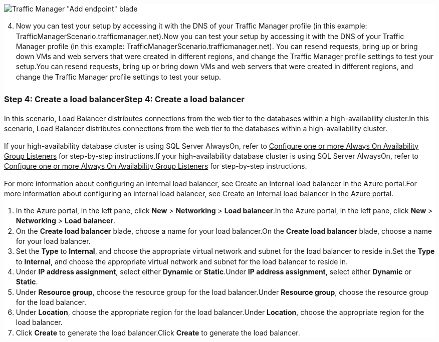    ![Traffic Manager "Add endpoint" blade](https://docstestmedia1.blob.core.windows.net/azure-media/articles/traffic-manager/media/traffic-manager-load-balancing-azure/s3-tm-add-endpoint-blade.png)

4. <span data-ttu-id="484f1-221">Now you can test your setup by accessing it with the DNS of your Traffic Manager profile (in this example: TrafficManagerScenario.trafficmanager.net).</span><span class="sxs-lookup"><span data-stu-id="484f1-221">Now you can test your setup by accessing it with the DNS of your Traffic Manager profile (in this example: TrafficManagerScenario.trafficmanager.net).</span></span> <span data-ttu-id="484f1-222">You can resend requests, bring up or bring down VMs and web servers that were created in different regions, and change the Traffic Manager profile settings to test your setup.</span><span class="sxs-lookup"><span data-stu-id="484f1-222">You can resend requests, bring up or bring down VMs and web servers that were created in different regions, and change the Traffic Manager profile settings to test your setup.</span></span>

### <a name="step-4-create-a-load-balancer"></a><span data-ttu-id="484f1-223">Step 4: Create a load balancer</span><span class="sxs-lookup"><span data-stu-id="484f1-223">Step 4: Create a load balancer</span></span>

<span data-ttu-id="484f1-224">In this scenario, Load Balancer distributes connections from the web tier to the databases within a high-availability cluster.</span><span class="sxs-lookup"><span data-stu-id="484f1-224">In this scenario, Load Balancer distributes connections from the web tier to the databases within a high-availability cluster.</span></span>

<span data-ttu-id="484f1-225">If your high-availability database cluster is using SQL Server AlwaysOn, refer to [Configure one or more Always On Availability Group Listeners](../virtual-machines/windows/sql/virtual-machines-windows-portal-sql-ps-alwayson-int-listener.md) for step-by-step instructions.</span><span class="sxs-lookup"><span data-stu-id="484f1-225">If your high-availability database cluster is using SQL Server AlwaysOn, refer to [Configure one or more Always On Availability Group Listeners](../virtual-machines/windows/sql/virtual-machines-windows-portal-sql-ps-alwayson-int-listener.md) for step-by-step instructions.</span></span>

<span data-ttu-id="484f1-226">For more information about configuring an internal load balancer, see [Create an Internal load balancer in the Azure portal](../load-balancer/load-balancer-get-started-ilb-arm-portal.md).</span><span class="sxs-lookup"><span data-stu-id="484f1-226">For more information about configuring an internal load balancer, see [Create an Internal load balancer in the Azure portal](../load-balancer/load-balancer-get-started-ilb-arm-portal.md).</span></span>

1. <span data-ttu-id="484f1-227">In the Azure portal, in the left pane, click **New** > **Networking** > **Load balancer**.</span><span class="sxs-lookup"><span data-stu-id="484f1-227">In the Azure portal, in the left pane, click **New** > **Networking** > **Load balancer**.</span></span>
2. <span data-ttu-id="484f1-228">On the **Create load balancer** blade, choose a name for your load balancer.</span><span class="sxs-lookup"><span data-stu-id="484f1-228">On the **Create load balancer** blade, choose a name for your load balancer.</span></span>
3. <span data-ttu-id="484f1-229">Set the **Type** to **Internal**, and choose the appropriate virtual network and subnet for the load balancer to reside in.</span><span class="sxs-lookup"><span data-stu-id="484f1-229">Set the **Type** to **Internal**, and choose the appropriate virtual network and subnet for the load balancer to reside in.</span></span>
4. <span data-ttu-id="484f1-230">Under **IP address assignment**, select either **Dynamic** or **Static**.</span><span class="sxs-lookup"><span data-stu-id="484f1-230">Under **IP address assignment**, select either **Dynamic** or **Static**.</span></span>
5. <span data-ttu-id="484f1-231">Under **Resource group**, choose the resource group for the load balancer.</span><span class="sxs-lookup"><span data-stu-id="484f1-231">Under **Resource group**, choose the resource group for the load balancer.</span></span>
6. <span data-ttu-id="484f1-232">Under **Location**, choose the appropriate region for the load balancer.</span><span class="sxs-lookup"><span data-stu-id="484f1-232">Under **Location**, choose the appropriate region for the load balancer.</span></span>
7. <span data-ttu-id="484f1-233">Click **Create** to generate the load balancer.</span><span class="sxs-lookup"><span data-stu-id="484f1-233">Click **Create** to generate the load balancer.</span></span>
